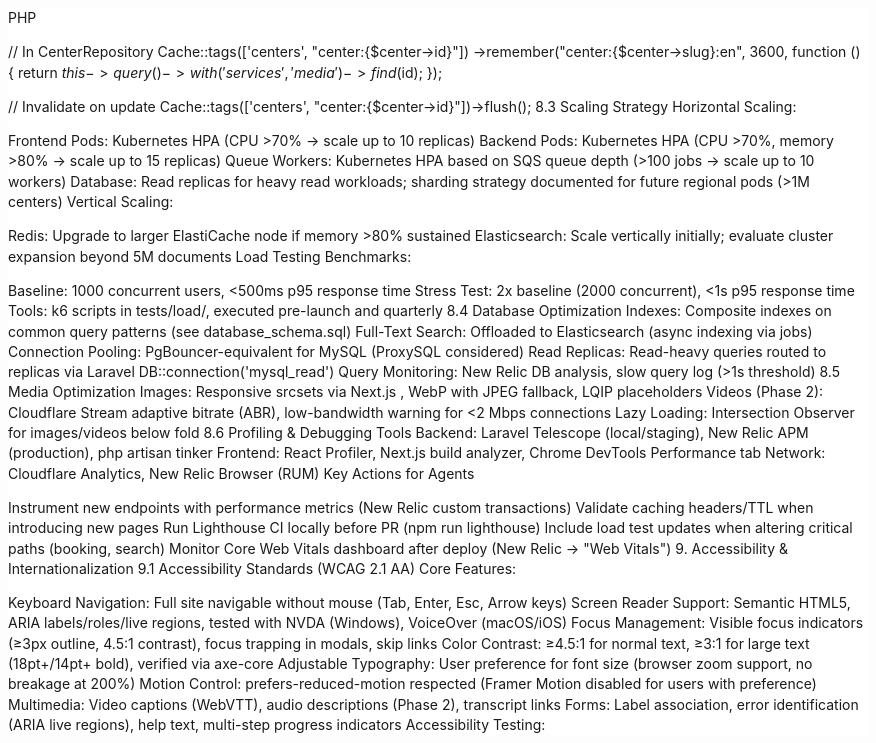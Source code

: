 PHP

// In CenterRepository
Cache::tags(['centers', "center:{$center->id}"])
    ->remember("center:{$center->slug}:en", 3600, function () {
        return $this->query()->with('services', 'media')->find($id);
    });

// Invalidate on update
Cache::tags(['centers', "center:{$center->id}"])->flush();
8.3 Scaling Strategy
Horizontal Scaling:

Frontend Pods: Kubernetes HPA (CPU >70% → scale up to 10 replicas)
Backend Pods: Kubernetes HPA (CPU >70%, memory >80% → scale up to 15 replicas)
Queue Workers: Kubernetes HPA based on SQS queue depth (>100 jobs → scale up to 10 workers)
Database: Read replicas for heavy read workloads; sharding strategy documented for future regional pods (>1M centers)
Vertical Scaling:

Redis: Upgrade to larger ElastiCache node if memory >80% sustained
Elasticsearch: Scale vertically initially; evaluate cluster expansion beyond 5M documents
Load Testing Benchmarks:

Baseline: 1000 concurrent users, <500ms p95 response time
Stress Test: 2x baseline (2000 concurrent), <1s p95 response time
Tools: k6 scripts in tests/load/, executed pre-launch and quarterly
8.4 Database Optimization
Indexes: Composite indexes on common query patterns (see database_schema.sql)
Full-Text Search: Offloaded to Elasticsearch (async indexing via jobs)
Connection Pooling: PgBouncer-equivalent for MySQL (ProxySQL considered)
Read Replicas: Read-heavy queries routed to replicas via Laravel DB::connection('mysql_read')
Query Monitoring: New Relic DB analysis, slow query log (>1s threshold)
8.5 Media Optimization
Images: Responsive srcsets via Next.js <Image>, WebP with JPEG fallback, LQIP placeholders
Videos (Phase 2): Cloudflare Stream adaptive bitrate (ABR), low-bandwidth warning for <2 Mbps connections
Lazy Loading: Intersection Observer for images/videos below fold
8.6 Profiling & Debugging Tools
Backend: Laravel Telescope (local/staging), New Relic APM (production), php artisan tinker
Frontend: React Profiler, Next.js build analyzer, Chrome DevTools Performance tab
Network: Cloudflare Analytics, New Relic Browser (RUM)
Key Actions for Agents

Instrument new endpoints with performance metrics (New Relic custom transactions)
Validate caching headers/TTL when introducing new pages
Run Lighthouse CI locally before PR (npm run lighthouse)
Include load test updates when altering critical paths (booking, search)
Monitor Core Web Vitals dashboard after deploy (New Relic → "Web Vitals")
9. Accessibility & Internationalization
9.1 Accessibility Standards (WCAG 2.1 AA)
Core Features:

Keyboard Navigation: Full site navigable without mouse (Tab, Enter, Esc, Arrow keys)
Screen Reader Support: Semantic HTML5, ARIA labels/roles/live regions, tested with NVDA (Windows), VoiceOver (macOS/iOS)
Focus Management: Visible focus indicators (≥3px outline, 4.5:1 contrast), focus trapping in modals, skip links
Color Contrast: ≥4.5:1 for normal text, ≥3:1 for large text (18pt+/14pt+ bold), verified via axe-core
Adjustable Typography: User preference for font size (browser zoom support, no breakage at 200%)
Motion Control: prefers-reduced-motion respected (Framer Motion disabled for users with preference)
Multimedia: Video captions (WebVTT), audio descriptions (Phase 2), transcript links
Forms: Label association, error identification (ARIA live regions), help text, multi-step progress indicators
Accessibility Testing:
